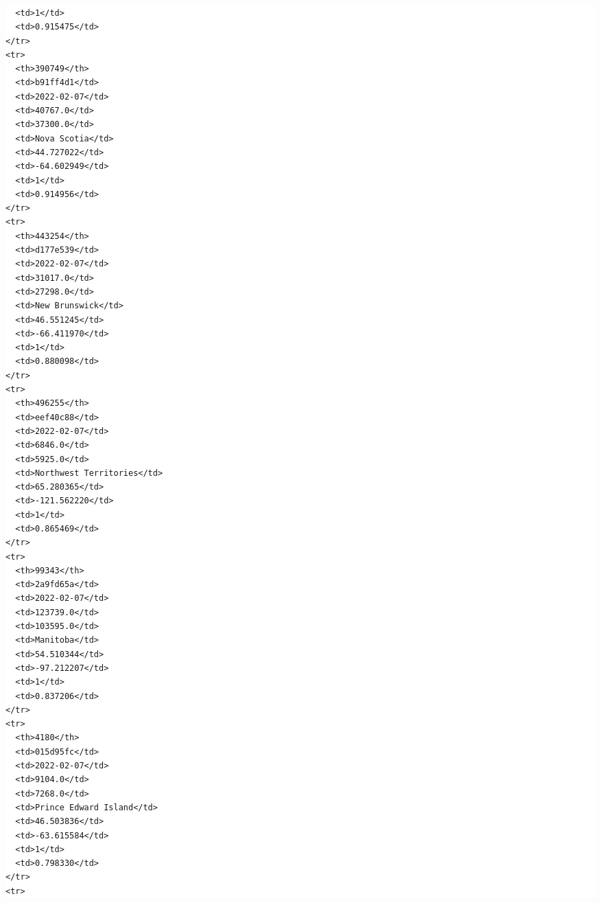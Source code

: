       <td>1</td>
      <td>0.915475</td>
    </tr>
    <tr>
      <th>390749</th>
      <td>b91ff4d1</td>
      <td>2022-02-07</td>
      <td>40767.0</td>
      <td>37300.0</td>
      <td>Nova Scotia</td>
      <td>44.727022</td>
      <td>-64.602949</td>
      <td>1</td>
      <td>0.914956</td>
    </tr>
    <tr>
      <th>443254</th>
      <td>d177e539</td>
      <td>2022-02-07</td>
      <td>31017.0</td>
      <td>27298.0</td>
      <td>New Brunswick</td>
      <td>46.551245</td>
      <td>-66.411970</td>
      <td>1</td>
      <td>0.880098</td>
    </tr>
    <tr>
      <th>496255</th>
      <td>eef40c88</td>
      <td>2022-02-07</td>
      <td>6846.0</td>
      <td>5925.0</td>
      <td>Northwest Territories</td>
      <td>65.280365</td>
      <td>-121.562220</td>
      <td>1</td>
      <td>0.865469</td>
    </tr>
    <tr>
      <th>99343</th>
      <td>2a9fd65a</td>
      <td>2022-02-07</td>
      <td>123739.0</td>
      <td>103595.0</td>
      <td>Manitoba</td>
      <td>54.510344</td>
      <td>-97.212207</td>
      <td>1</td>
      <td>0.837206</td>
    </tr>
    <tr>
      <th>4180</th>
      <td>015d95fc</td>
      <td>2022-02-07</td>
      <td>9104.0</td>
      <td>7268.0</td>
      <td>Prince Edward Island</td>
      <td>46.503836</td>
      <td>-63.615584</td>
      <td>1</td>
      <td>0.798330</td>
    </tr>
    <tr>